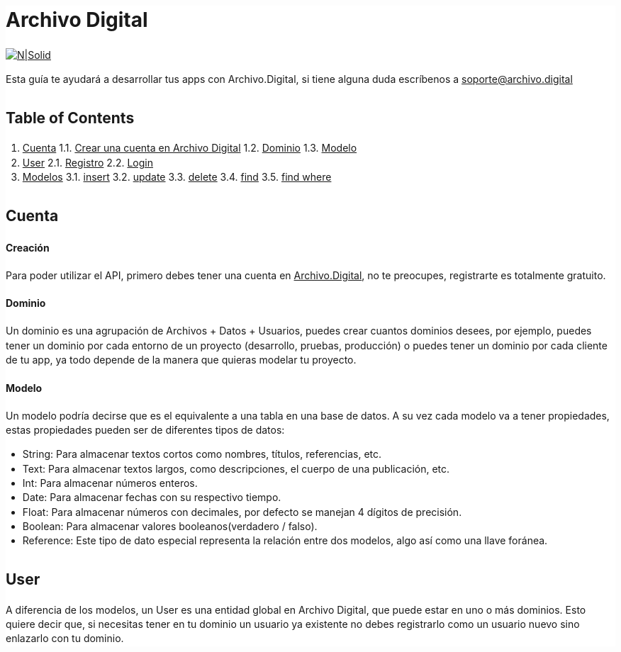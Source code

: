 # Archivo Digital
[![N|Solid](https://archivo.digital/images/archivo-digital-white.png)](https://archivo.digital/#/)

Esta guía te ayudará a desarrollar tus apps con Archivo.Digital, si tiene alguna duda escríbenos a soporte@archivo.digital

## Table of Contents
1. [Cuenta](#Cuenta)
 1.1. [Crear una cuenta en Archivo Digital](#Creación)
 1.2. [Dominio](#Dominio)
 1.3. [Modelo](#Modelo)
2. [User](#User)
    2.1.  [Registro](#Registro)
    2.2.  [Login](#Login)
3. [Modelos](#Modelos)
    3.1.  [insert](#Insertar)
    3.2.  [update](#Actualizar)
    3.3.  [delete](#Eliminar)
    3.4.  [find](#Consultas)
    3.5.  [find where](#Filtros)

## Cuenta

#### Creación
Para poder utilizar el API, primero debes tener una cuenta en [Archivo.Digital](https://archivo.digital/app/#/register), no te preocupes, registrarte es totalmente gratuito.

#### Dominio
Un dominio es una agrupación de Archivos + Datos + Usuarios, puedes crear cuantos dominios desees, por ejemplo, puedes tener un dominio por cada entorno de un proyecto (desarrollo, pruebas, producción) o puedes tener un dominio por cada cliente de tu app, ya todo depende de la manera que quieras modelar tu proyecto.

#### Modelo
Un modelo podría decirse que es el equivalente a una tabla en una base de datos. A su vez cada modelo va a tener propiedades, estas propiedades pueden ser de diferentes tipos de datos:

- String:  Para almacenar textos cortos como nombres, títulos, referencias, etc.
- Text: Para almacenar textos largos, como descripciones, el cuerpo de una publicación, etc.
- Int: Para almacenar números enteros.
- Date: Para almacenar fechas con su respectivo tiempo.
- Float: Para almacenar números con decimales, por defecto se manejan  4 dígitos de precisión.
- Boolean: Para almacenar valores booleanos(verdadero / falso).
- Reference: Este tipo de dato especial representa la relación entre dos modelos, algo así como una llave foránea.


## User
A diferencia de los modelos, un User es una entidad global en Archivo Digital, que puede estar en uno o más dominios. Esto quiere decir que, si necesitas tener en tu dominio un usuario ya existente no debes registrarlo como un usuario nuevo sino enlazarlo con tu dominio.
